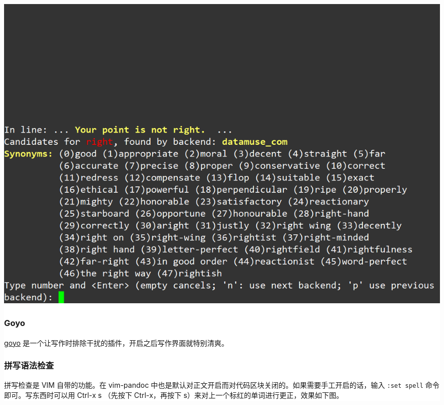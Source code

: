 ![同义词检索替换](../../images/MD-sys-thesaurus.png)

### Goyo

[goyo](https://github.com/junegunn/goyo.vim) 是一个让写作时排除干扰的插件，开启之后写作界面就特别清爽。

### 拼写语法检查

拼写检查是 VIM 自带的功能。在 vim-pandoc 中也是默认对正文开启而对代码区块关闭的。如果需要手工开启的话，输入 `:set spell` 命令即可。写东西时可以用 Ctrl-x s （先按下 Ctrl-x，再按下 s）来对上一个标红的单词进行更正，效果如下图。
